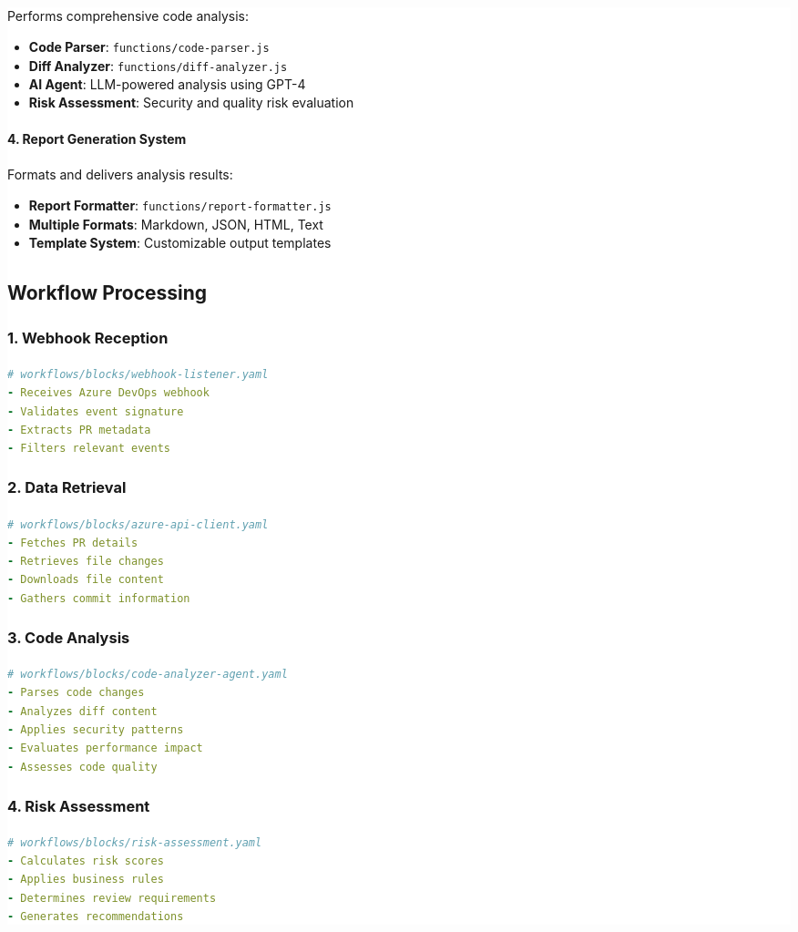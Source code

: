 Performs comprehensive code analysis:

- **Code Parser**: `functions/code-parser.js`
- **Diff Analyzer**: `functions/diff-analyzer.js`
- **AI Agent**: LLM-powered analysis using GPT-4
- **Risk Assessment**: Security and quality risk evaluation

#### 4. Report Generation System

Formats and delivers analysis results:

- **Report Formatter**: `functions/report-formatter.js`
- **Multiple Formats**: Markdown, JSON, HTML, Text
- **Template System**: Customizable output templates

## Workflow Processing

### 1. Webhook Reception

```yaml
# workflows/blocks/webhook-listener.yaml
- Receives Azure DevOps webhook
- Validates event signature
- Extracts PR metadata
- Filters relevant events
```

### 2. Data Retrieval

```yaml
# workflows/blocks/azure-api-client.yaml
- Fetches PR details
- Retrieves file changes
- Downloads file content
- Gathers commit information
```

### 3. Code Analysis

```yaml
# workflows/blocks/code-analyzer-agent.yaml
- Parses code changes
- Analyzes diff content
- Applies security patterns
- Evaluates performance impact
- Assesses code quality
```

### 4. Risk Assessment

```yaml
# workflows/blocks/risk-assessment.yaml
- Calculates risk scores
- Applies business rules
- Determines review requirements
- Generates recommendations
```
